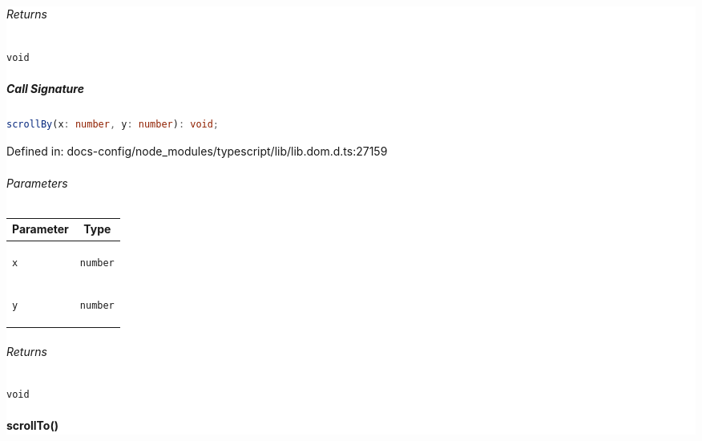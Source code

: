 </td>
</tr>
</tbody>
</table>

###### Returns

`void`

##### Call Signature

```ts
scrollBy(x: number, y: number): void;
```

Defined in: docs-config/node\_modules/typescript/lib/lib.dom.d.ts:27159

###### Parameters

<table>
<thead>
<tr>
<th>Parameter</th>
<th>Type</th>
</tr>
</thead>
<tbody>
<tr>
<td>

`x`

</td>
<td>

`number`

</td>
</tr>
<tr>
<td>

`y`

</td>
<td>

`number`

</td>
</tr>
</tbody>
</table>

###### Returns

`void`

#### scrollTo()
